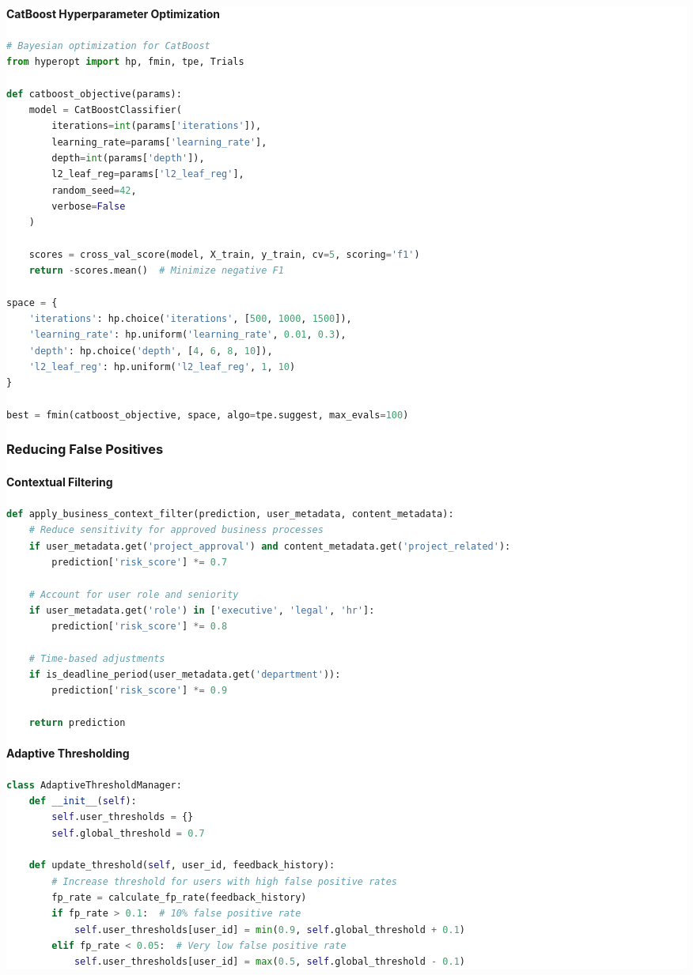 #### CatBoost Hyperparameter Optimization

```python
# Bayesian optimization for CatBoost
from hyperopt import hp, fmin, tpe, Trials

def catboost_objective(params):
    model = CatBoostClassifier(
        iterations=int(params['iterations']),
        learning_rate=params['learning_rate'],
        depth=int(params['depth']),
        l2_leaf_reg=params['l2_leaf_reg'],
        random_seed=42,
        verbose=False
    )
    
    scores = cross_val_score(model, X_train, y_train, cv=5, scoring='f1')
    return -scores.mean()  # Minimize negative F1

space = {
    'iterations': hp.choice('iterations', [500, 1000, 1500]),
    'learning_rate': hp.uniform('learning_rate', 0.01, 0.3),
    'depth': hp.choice('depth', [4, 6, 8, 10]),
    'l2_leaf_reg': hp.uniform('l2_leaf_reg', 1, 10)
}

best = fmin(catboost_objective, space, algo=tpe.suggest, max_evals=100)
```

### Reducing False Positives

#### Contextual Filtering

```python
def apply_business_context_filter(prediction, user_metadata, content_metadata):
    # Reduce sensitivity for approved business processes
    if user_metadata.get('project_approval') and content_metadata.get('project_related'):
        prediction['risk_score'] *= 0.7
    
    # Account for user role and seniority
    if user_metadata.get('role') in ['executive', 'legal', 'hr']:
        prediction['risk_score'] *= 0.8
    
    # Time-based adjustments
    if is_deadline_period(user_metadata.get('department')):
        prediction['risk_score'] *= 0.9
    
    return prediction
```

#### Adaptive Thresholding

```python
class AdaptiveThresholdManager:
    def __init__(self):
        self.user_thresholds = {}
        self.global_threshold = 0.7
    
    def update_threshold(self, user_id, feedback_history):
        # Increase threshold for users with high false positive rates
        fp_rate = calculate_fp_rate(feedback_history)
        if fp_rate > 0.1:  # 10% false positive rate
            self.user_thresholds[user_id] = min(0.9, self.global_threshold + 0.1)
        elif fp_rate < 0.05:  # Very low false positive rate
            self.user_thresholds[user_id] = max(0.5, self.global_threshold - 0.1)
```